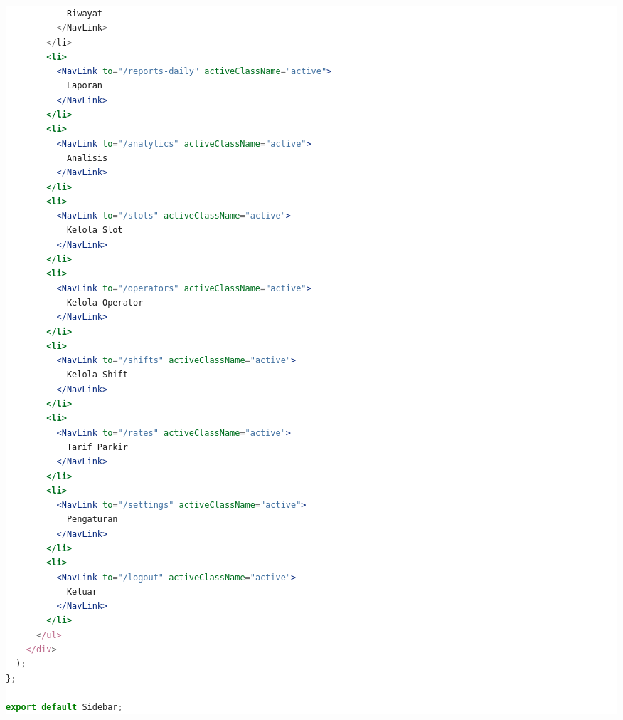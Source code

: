 ```jsx
            Riwayat
          </NavLink>
        </li>
        <li>
          <NavLink to="/reports-daily" activeClassName="active">
            Laporan
          </NavLink>
        </li>
        <li>
          <NavLink to="/analytics" activeClassName="active">
            Analisis
          </NavLink>
        </li>
        <li>
          <NavLink to="/slots" activeClassName="active">
            Kelola Slot
          </NavLink>
        </li>
        <li>
          <NavLink to="/operators" activeClassName="active">
            Kelola Operator
          </NavLink>
        </li>
        <li>
          <NavLink to="/shifts" activeClassName="active">
            Kelola Shift
          </NavLink>
        </li>
        <li>
          <NavLink to="/rates" activeClassName="active">
            Tarif Parkir
          </NavLink>
        </li>
        <li>
          <NavLink to="/settings" activeClassName="active">
            Pengaturan
          </NavLink>
        </li>
        <li>
          <NavLink to="/logout" activeClassName="active">
            Keluar
          </NavLink>
        </li>
      </ul>
    </div>
  );
};

export default Sidebar;
```
